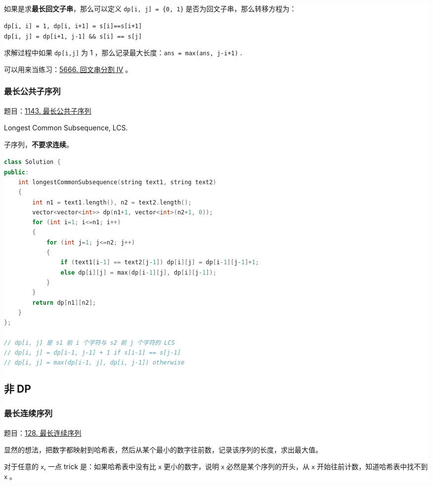 如果是求**最长回文子串**，那么可以定义 `dp[i, j] = {0, 1}` 是否为回文子串，那么转移方程为：

```
dp[i, i] = 1, dp[i, i+1] = s[i]==s[i+1]
dp[i, j] = dp[i+1, j-1] && s[i] == s[j]
```

求解过程中如果 `dp[i,j]` 为 1 ，那么记录最大长度：`ans = max(ans, j-i+1)` .

可以用来当练习：[5666. 回文串分割 IV](https://leetcode-cn.com/problems/palindrome-partitioning-iv/) 。





### 最长公共子序列

题目：[1143. 最长公共子序列](https://leetcode-cn.com/problems/longest-common-subsequence/)

Longest Common Subsequence, LCS.

子序列，**不要求连续**。

```cpp
class Solution {
public:
    int longestCommonSubsequence(string text1, string text2) 
    {
        int n1 = text1.length(), n2 = text2.length();
        vector<vector<int>> dp(n1+1, vector<int>(n2+1, 0));
        for (int i=1; i<=n1; i++)
        {
            for (int j=1; j<=n2; j++)
            {
                if (text1[i-1] == text2[j-1]) dp[i][j] = dp[i-1][j-1]+1;
                else dp[i][j] = max(dp[i-1][j], dp[i][j-1]);
            }
        }
        return dp[n1][n2];
    }
};

// dp[i, j] 是 s1 前 i 个字符与 s2 前 j 个字符的 LCS
// dp[i, j] = dp[i-1, j-1] + 1 if s[i-1] == s[j-1]
// dp[i, j] = max(dp[i-1, j], dp[i, j-1]) otherwise
```



## 非 DP

### 最长连续序列

题目：[128. 最长连续序列](https://leetcode-cn.com/problems/longest-consecutive-sequence/)

显然的想法，把数字都映射到哈希表，然后从某个最小的数字往前数，记录该序列的长度，求出最大值。

对于任意的 `x`, 一点 trick 是：如果哈希表中没有比 `x` 更小的数字，说明 `x` 必然是某个序列的开头，从 `x` 开始往前计数，知道哈希表中找不到 `x` 。
